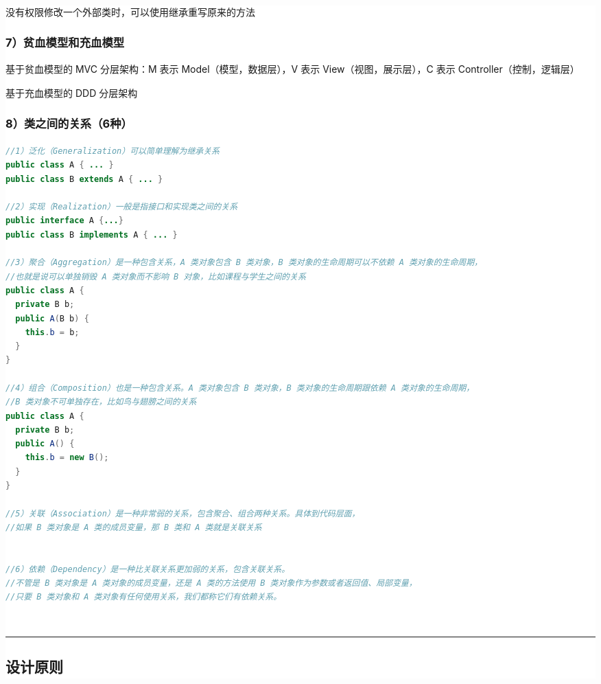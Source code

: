 ``` java
```

没有权限修改一个外部类时，可以使用继承重写原来的方法


### 7）贫血模型和充血模型
基于贫血模型的 MVC 分层架构：M 表示 Model（模型，数据层），V 表示 View（视图，展示层），C 表示 Controller（控制，逻辑层）

基于充血模型的 DDD 分层架构

### 8）类之间的关系（6种）
``` java
//1）泛化（Generalization）可以简单理解为继承关系
public class A { ... }
public class B extends A { ... }

//2）实现（Realization）一般是指接口和实现类之间的关系
public interface A {...}
public class B implements A { ... }

//3）聚合（Aggregation）是一种包含关系，A 类对象包含 B 类对象，B 类对象的生命周期可以不依赖 A 类对象的生命周期，
//也就是说可以单独销毁 A 类对象而不影响 B 对象，比如课程与学生之间的关系
public class A {
  private B b;
  public A(B b) {
    this.b = b;
  }
}

//4）组合（Composition）也是一种包含关系。A 类对象包含 B 类对象，B 类对象的生命周期跟依赖 A 类对象的生命周期，
//B 类对象不可单独存在，比如鸟与翅膀之间的关系
public class A {
  private B b;
  public A() {
    this.b = new B();
  }
}

//5）关联（Association）是一种非常弱的关系，包含聚合、组合两种关系。具体到代码层面，
//如果 B 类对象是 A 类的成员变量，那 B 类和 A 类就是关联关系


//6）依赖（Dependency）是一种比关联关系更加弱的关系，包含关联关系。
//不管是 B 类对象是 A 类对象的成员变量，还是 A 类的方法使用 B 类对象作为参数或者返回值、局部变量，
//只要 B 类对象和 A 类对象有任何使用关系，我们都称它们有依赖关系。

```

<br/>
<hr/>

## 设计原则
